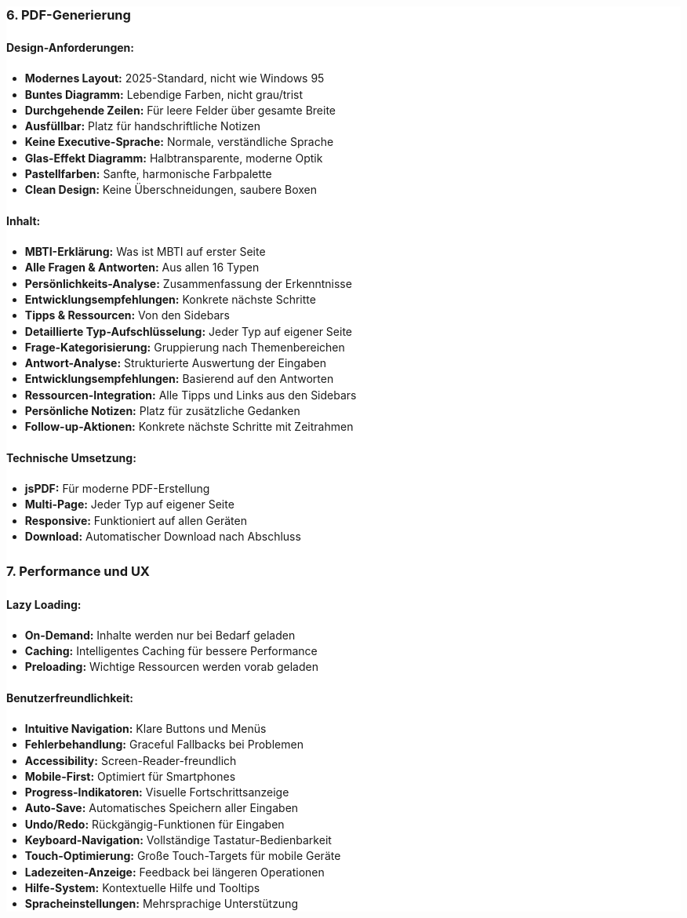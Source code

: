 ### 6. **PDF-Generierung**

#### **Design-Anforderungen:**
- **Modernes Layout:** 2025-Standard, nicht wie Windows 95
- **Buntes Diagramm:** Lebendige Farben, nicht grau/trist
- **Durchgehende Zeilen:** Für leere Felder über gesamte Breite
- **Ausfüllbar:** Platz für handschriftliche Notizen
- **Keine Executive-Sprache:** Normale, verständliche Sprache
- **Glas-Effekt Diagramm:** Halbtransparente, moderne Optik
- **Pastellfarben:** Sanfte, harmonische Farbpalette
- **Clean Design:** Keine Überschneidungen, saubere Boxen

#### **Inhalt:**
- **MBTI-Erklärung:** Was ist MBTI auf erster Seite
- **Alle Fragen & Antworten:** Aus allen 16 Typen
- **Persönlichkeits-Analyse:** Zusammenfassung der Erkenntnisse
- **Entwicklungsempfehlungen:** Konkrete nächste Schritte
- **Tipps & Ressourcen:** Von den Sidebars
- **Detaillierte Typ-Aufschlüsselung:** Jeder Typ auf eigener Seite
- **Frage-Kategorisierung:** Gruppierung nach Themenbereichen
- **Antwort-Analyse:** Strukturierte Auswertung der Eingaben
- **Entwicklungsempfehlungen:** Basierend auf den Antworten
- **Ressourcen-Integration:** Alle Tipps und Links aus den Sidebars
- **Persönliche Notizen:** Platz für zusätzliche Gedanken
- **Follow-up-Aktionen:** Konkrete nächste Schritte mit Zeitrahmen

#### **Technische Umsetzung:**
- **jsPDF:** Für moderne PDF-Erstellung
- **Multi-Page:** Jeder Typ auf eigener Seite
- **Responsive:** Funktioniert auf allen Geräten
- **Download:** Automatischer Download nach Abschluss

### 7. **Performance und UX**

#### **Lazy Loading:**
- **On-Demand:** Inhalte werden nur bei Bedarf geladen
- **Caching:** Intelligentes Caching für bessere Performance
- **Preloading:** Wichtige Ressourcen werden vorab geladen

#### **Benutzerfreundlichkeit:**
- **Intuitive Navigation:** Klare Buttons und Menüs
- **Fehlerbehandlung:** Graceful Fallbacks bei Problemen
- **Accessibility:** Screen-Reader-freundlich
- **Mobile-First:** Optimiert für Smartphones
- **Progress-Indikatoren:** Visuelle Fortschrittsanzeige
- **Auto-Save:** Automatisches Speichern aller Eingaben
- **Undo/Redo:** Rückgängig-Funktionen für Eingaben
- **Keyboard-Navigation:** Vollständige Tastatur-Bedienbarkeit
- **Touch-Optimierung:** Große Touch-Targets für mobile Geräte
- **Ladezeiten-Anzeige:** Feedback bei längeren Operationen
- **Hilfe-System:** Kontextuelle Hilfe und Tooltips
- **Spracheinstellungen:** Mehrsprachige Unterstützung
